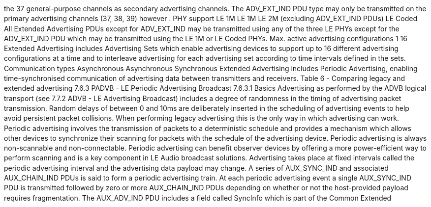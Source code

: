 the 37 general-purpose 
channels as secondary 
advertising channels. The 
ADV_EXT_IND PDU type may 
only be transmitted on the 
primary advertising channels 
(37, 38, 39) however .
PHY support LE 1M LE 1M
LE 2M (excluding 
ADV_EXT_IND PDUs)
LE Coded
All Extended Advertising 
PDUs except for 
ADV_EXT_IND may be 
transmitted using any of the 
three LE PHYs except for the 
ADV_EXT_IND PDU which 
may be transmitted using the 
LE 1M or LE Coded PHYs.
Max. active 
advertising 
configurations
1 16 Extended Advertising 
includes Advertising Sets
which enable advertising 
devices to support up to 16 
different advertising 
configurations at a time and 
to interleave advertising for 
each advertising set 
according to time intervals 
defined in the sets.
Communication 
types
Asynchronous Asynchronous
Synchronous
Extended Advertising 
includes Periodic Advertising, 
enabling time-synchronised 
communication of advertising 
data between transmitters 
and receivers.
Table 6 - Comparing legacy and extended advertising
7.6.3 PADVB - LE Periodic Advertising Broadcast
7.6.3.1 Basics
Advertising as performed by the ADVB logical transport (see 7.7.2 ADVB - LE Advertising Broadcast)
includes a degree of randomness in the timing of advertising packet transmission. Random delays of
between 0 and 10ms are deliberately inserted in the scheduling of advertising events to help avoid
persistent packet collisions. When performing legacy advertising this is the only way in which
advertising can work.
Periodic advertising involves the transmission of packets to a deterministic schedule and provides a
mechanism which allows other devices to synchronize their scanning for packets with the schedule
of the advertising device. Periodic advertising is always non-scannable and non-connectable.
Periodic advertising can benefit observer devices by offering a more power-efficient way to perform
scanning and is a key component in LE Audio broadcast solutions.
Advertising takes place at fixed intervals called the periodic advertising interval and the advertising
data payload may change. A series of AUX_SYNC_IND and associated AUX_CHAIN_IND PDUs is said
to form a periodic advertising train.
At each periodic advertising event a single AUX_SYNC_IND PDU is transmitted followed by zero or
more AUX_CHAIN_IND PDUs depending on whether or not the host-provided payload requires
fragmentation.
The AUX_ADV_IND PDU includes a field called SyncInfo which is part of the Common Extended